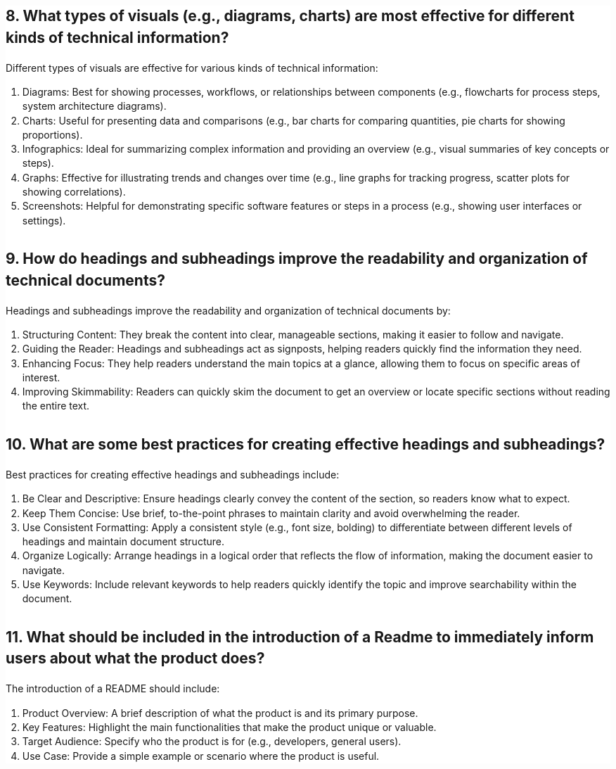 
## 8. What types of visuals (e.g., diagrams, charts) are most effective for different kinds of technical information?

Different types of visuals are effective for various kinds of technical information:

1. Diagrams: Best for showing processes, workflows, or relationships between components (e.g., flowcharts for process steps, system architecture diagrams).
2. Charts: Useful for presenting data and comparisons (e.g., bar charts for comparing quantities, pie charts for showing proportions).
3. Infographics: Ideal for summarizing complex information and providing an overview (e.g., visual summaries of key concepts or steps).
4. Graphs: Effective for illustrating trends and changes over time (e.g., line graphs for tracking progress, scatter plots for showing correlations).
5. Screenshots: Helpful for demonstrating specific software features or steps in a process (e.g., showing user interfaces or settings).

## 9. How do headings and subheadings improve the readability and organization of technical documents?

Headings and subheadings improve the readability and organization of technical documents by:
1. Structuring Content: They break the content into clear, manageable sections, making it easier to follow and navigate.
2. Guiding the Reader: Headings and subheadings act as signposts, helping readers quickly find the information they need.
3. Enhancing Focus: They help readers understand the main topics at a glance, allowing them to focus on specific areas of interest.
4. Improving Skimmability: Readers can quickly skim the document to get an overview or locate specific sections without reading the entire text.

## 10. What are some best practices for creating effective headings and subheadings?

Best practices for creating effective headings and subheadings include:
1. Be Clear and Descriptive: Ensure headings clearly convey the content of the section, so readers know what to expect.
2. Keep Them Concise: Use brief, to-the-point phrases to maintain clarity and avoid overwhelming the reader.
3. Use Consistent Formatting: Apply a consistent style (e.g., font size, bolding) to differentiate between different levels of headings and maintain document structure.
4. Organize Logically: Arrange headings in a logical order that reflects the flow of information, making the document easier to navigate.
5. Use Keywords: Include relevant keywords to help readers quickly identify the topic and improve searchability within the document.


## 11. What should be included in the introduction of a Readme to immediately inform users about what the product does?

The introduction of a README should include:
1. Product Overview: A brief description of what the product is and its primary purpose.
2. Key Features: Highlight the main functionalities that make the product unique or valuable.
3. Target Audience: Specify who the product is for (e.g., developers, general users).
4. Use Case: Provide a simple example or scenario where the product is useful.
